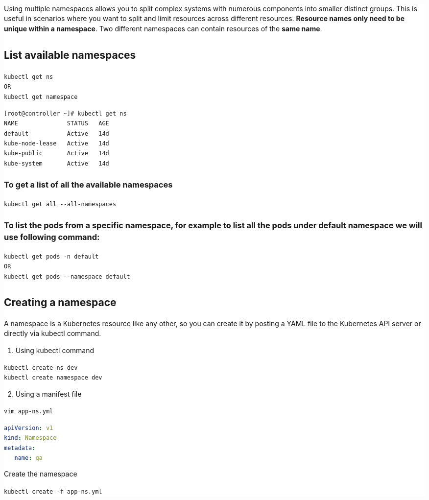 Using multiple namespaces allows you to split complex systems with numerous components into smaller distinct groups. This is useful in scenarios where you want to split and limit resources across different resources. **Resource names only need to be unique within a namespace**. Two different namespaces can contain resources of the **same name**.


## List available namespaces

```
kubectl get ns
OR
kubectl get namespace
``` 
```sh
[root@controller ~]# kubectl get ns
NAME              STATUS   AGE
default           Active   14d
kube-node-lease   Active   14d
kube-public       Active   14d
kube-system       Active   14d
```

### To get a list of all the available namespaces
```
kubectl get all --all-namespaces
```

### To list the pods from a specific namespace, for example to list all the pods under default namespace we will use following command:
```
kubectl get pods -n default
OR
kubectl get pods --namespace default
```

## Creating a namespace
A namespace is a Kubernetes resource like any other, so you can create it by posting a YAML file to the Kubernetes API server or directly via kubectl command.

1. Using kubectl command
```
kubectl create ns dev
kubectl create namespace dev
```
2. Using a manifest file
```
vim app-ns.yml
```
```yml
apiVersion: v1
kind: Namespace
metadata:
   name: qa
```
Create the namespace
```
kubectl create -f app-ns.yml
```
